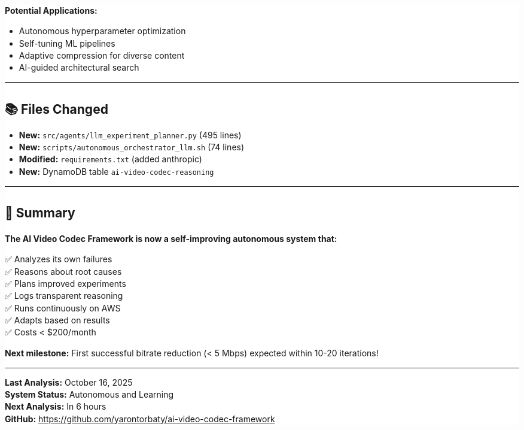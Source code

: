 **Potential Applications:**
- Autonomous hyperparameter optimization
- Self-tuning ML pipelines
- Adaptive compression for diverse content
- AI-guided architectural search

---

## 📚 Files Changed

- **New:** `src/agents/llm_experiment_planner.py` (495 lines)
- **New:** `scripts/autonomous_orchestrator_llm.sh` (74 lines)
- **Modified:** `requirements.txt` (added anthropic)
- **New:** DynamoDB table `ai-video-codec-reasoning`

---

## 🎉 Summary

**The AI Video Codec Framework is now a self-improving autonomous system that:**

✅ Analyzes its own failures  
✅ Reasons about root causes  
✅ Plans improved experiments  
✅ Logs transparent reasoning  
✅ Runs continuously on AWS  
✅ Adapts based on results  
✅ Costs < $200/month  

**Next milestone:** First successful bitrate reduction (< 5 Mbps) expected within 10-20 iterations!

---

**Last Analysis:** October 16, 2025  
**System Status:** Autonomous and Learning  
**Next Analysis:** In 6 hours  
**GitHub:** https://github.com/yarontorbaty/ai-video-codec-framework

